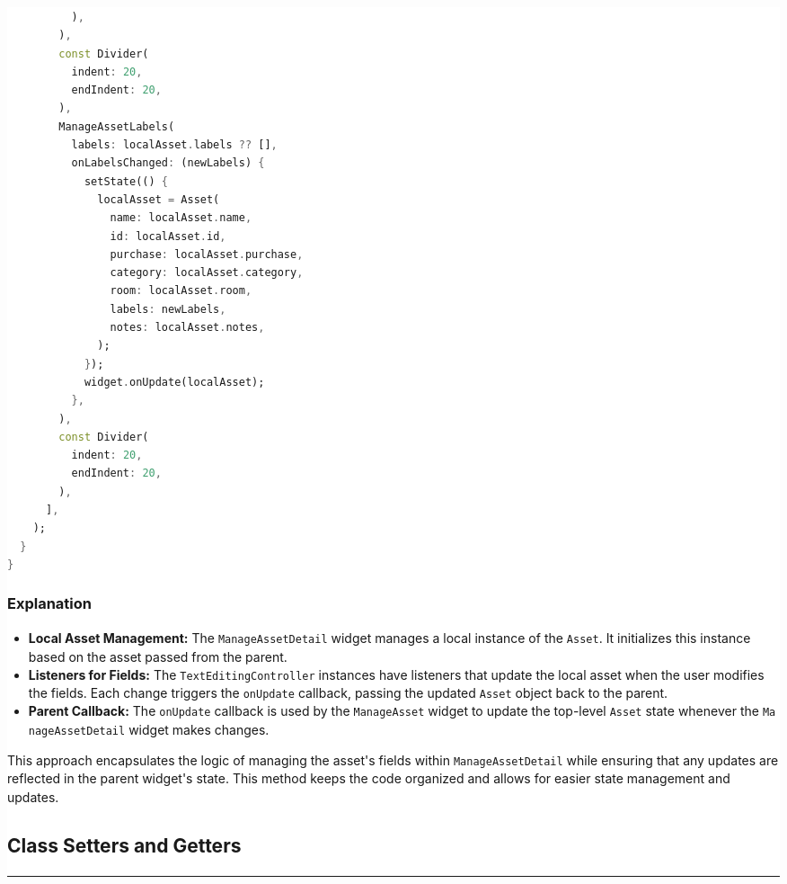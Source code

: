```dart
          ),
        ),
        const Divider(
          indent: 20,
          endIndent: 20,
        ),
        ManageAssetLabels(
          labels: localAsset.labels ?? [],
          onLabelsChanged: (newLabels) {
            setState(() {
              localAsset = Asset(
                name: localAsset.name,
                id: localAsset.id,
                purchase: localAsset.purchase,
                category: localAsset.category,
                room: localAsset.room,
                labels: newLabels,
                notes: localAsset.notes,
              );
            });
            widget.onUpdate(localAsset);
          },
        ),
        const Divider(
          indent: 20,
          endIndent: 20,
        ),
      ],
    );
  }
}
```

### Explanation

- **Local Asset Management:** The `ManageAssetDetail` widget manages a local instance of the `Asset`. It initializes this instance based on the asset passed from the parent.
- **Listeners for Fields:** The `TextEditingController` instances have listeners that update the local asset when the user modifies the fields. Each change triggers the `onUpdate` callback, passing the updated `Asset` object back to the parent.
- **Parent Callback:** The `onUpdate` callback is used by the `ManageAsset` widget to update the top-level `Asset` state whenever the `ManageAssetDetail` widget makes changes.

This approach encapsulates the logic of managing the asset's fields within `ManageAssetDetail` while ensuring that any updates are reflected in the parent widget's state. This method keeps the code organized and allows for easier state management and updates.

## Class Setters and Getters

---

